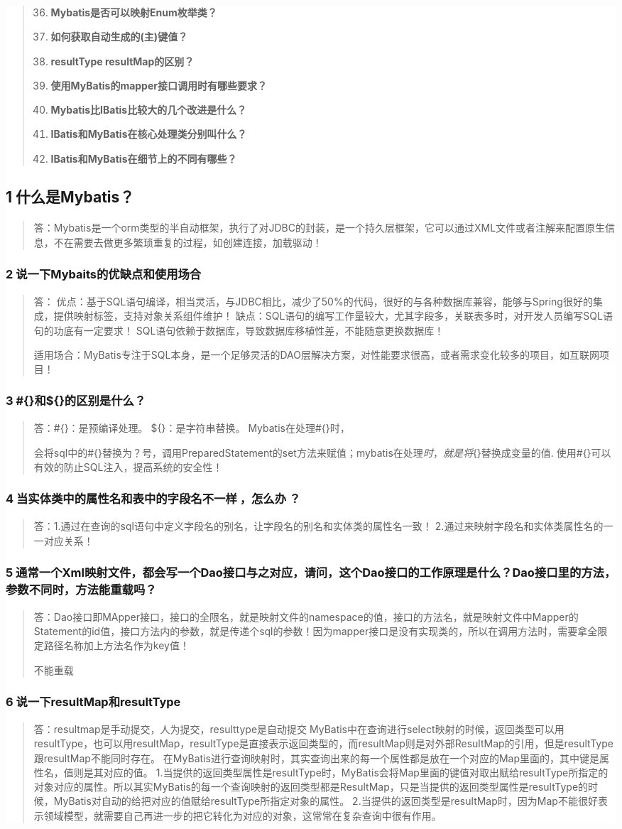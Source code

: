> 36. **Mybatis是否可以映射Enum枚举类？**
>
> 37. **如何获取自动生成的(主)键值？**
>
> 38. **resultType resultMap的区别？**
>
> 39. **使用MyBatis的mapper接口调用时有哪些要求？**
>
> 40. **Mybatis比IBatis比较大的几个改进是什么？**
>
> 41. **IBatis和MyBatis在核心处理类分别叫什么？**
>
> 42. **IBatis和MyBatis在细节上的不同有哪些？**

## 1 什么是Mybatis？

> 答：Mybatis是一个orm类型的半自动框架，执行了对JDBC的封装，是一个持久层框架，它可以通过XML文件或者注解来配置原生信息，不在需要去做更多繁琐重复的过程，如创建连接，加载驱动！

### 2 说一下Mybaits的优缺点和使用场合

> 答：
> 优点：基于SQL语句编译，相当灵活，与JDBC相比，减少了50%的代码，很好的与各种数据库兼容，能够与Spring很好的集成，提供映射标签，支持对象关系组件维护！
> 缺点：SQL语句的编写工作量较大，尤其字段多，关联表多时，对开发人员编写SQL语句的功底有一定要求！
> SQL语句依赖于数据库，导致数据库移植性差，不能随意更换数据库！
>
> 适用场合：MyBatis专注于SQL本身，是一个足够灵活的DAO层解决方案，对性能要求很高，或者需求变化较多的项目，如互联网项目！

### 3 #{}和${}的区别是什么？

> 答：#{}：是预编译处理。
> ${}：是字符串替换。
> Mybatis在处理#{}时，
>
> 会将sql中的#{}替换为？号，调用PreparedStatement的set方法来赋值；mybatis在处理${}时，就是将${}替换成变量的值.
> 使用#{}可以有效的防止SQL注入，提高系统的安全性！

### 4 当实体类中的属性名和表中的字段名不一样 ，怎么办 ？

> 答：1.通过在查询的sql语句中定义字段名的别名，让字段名的别名和实体类的属性名一致！
> 2.通过<resultMap>来映射字段名和实体类属性名的一一对应关系！

### 5 通常一个Xml映射文件，都会写一个Dao接口与之对应，请问，这个Dao接口的工作原理是什么？Dao接口里的方法，参数不同时，方法能重载吗？

> 答：Dao接口即MApper接口，接口的全限名，就是映射文件的namespace的值，接口的方法名，就是映射文件中Mapper的Statement的id值，接口方法内的参数，就是传递个sql的参数！因为mapper接口是没有实现类的，所以在调用方法时，需要拿全限定路径名称加上方法名作为key值！
>
> 不能重载

### 6 说一下resultMap和resultType

> 答：resultmap是手动提交，人为提交，resulttype是自动提交
> MyBatis中在查询进行select映射的时候，返回类型可以用resultType，也可以用resultMap，resultType是直接表示返回类型的，而resultMap则是对外部ResultMap的引用，但是resultType跟resultMap不能同时存在。
> 在MyBatis进行查询映射时，其实查询出来的每一个属性都是放在一个对应的Map里面的，其中键是属性名，值则是其对应的值。
> 1.当提供的返回类型属性是resultType时，MyBatis会将Map里面的键值对取出赋给resultType所指定的对象对应的属性。所以其实MyBatis的每一个查询映射的返回类型都是ResultMap，只是当提供的返回类型属性是resultType的时候，MyBatis对自动的给把对应的值赋给resultType所指定对象的属性。
> 2.当提供的返回类型是resultMap时，因为Map不能很好表示领域模型，就需要自己再进一步的把它转化为对应的对象，这常常在复杂查询中很有作用。
